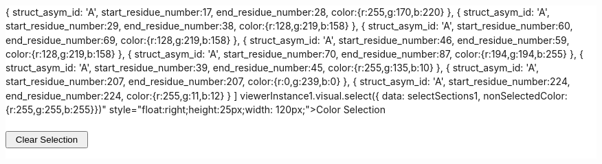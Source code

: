 {
  struct_asym_id: 'A', 
  start_residue_number:17, 
  end_residue_number:28, 
  color:{r:255,g:170,b:220}
},
{
  struct_asym_id: 'A', 
  start_residue_number:29, 
  end_residue_number:38, 
  color:{r:128,g:219,b:158}
},
{
  struct_asym_id: 'A', 
  start_residue_number:60, 
  end_residue_number:69, 
  color:{r:128,g:219,b:158}
},
{
  struct_asym_id: 'A', 
  start_residue_number:46, 
  end_residue_number:59, 
  color:{r:128,g:219,b:158}
},
{
  struct_asym_id: 'A', 
  start_residue_number:70, 
  end_residue_number:87, 
  color:{r:194,g:194,b:255}
}, 
{
  struct_asym_id: 'A', 
  start_residue_number:39, 
  end_residue_number:45, 
  color:{r:255,g:135,b:10}
},
{
  struct_asym_id: 'A', 
  start_residue_number:207, 
  end_residue_number:207, 
  color:{r:0,g:239,b:0}
},
{
  struct_asym_id: 'A', 
  start_residue_number:224, 
  end_residue_number:224, 
  color:{r:255,g:11,b:12}
}
              ]
            viewerInstance1.visual.select({ data: selectSections1, nonSelectedColor: {r:255,g:255,b:255}})" style="float:right;height:25px;width: 120px;">Color Selection</button><br><br>
          <button button style="float: left;height:25px;width: 120px;" onclick="viewerInstance1.visual.clearSelection()">Clear Selection</button><br><br>
      </div>
    <div class="viewerSection1">
    <!-- Molstar container -->
      <div id="myViewer1"></div>
    </div>
    <script>
      var viewerInstance1 = new PDBeMolstarPlugin();
      var options1 = {
        customData:{
        url:'/docs/pdbfiles/4Y1I.pdb',
        format: 'pdb'},